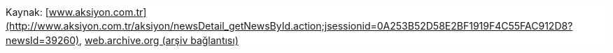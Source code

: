 
Kaynak: [www.aksiyon.com.tr](http://www.aksiyon.com.tr/aksiyon/newsDetail_getNewsById.action;jsessionid=0A253B52D58E2BF1919F4C55FAC912D8?newsId=39260), [web.archive.org (arşiv bağlantısı)](http://web.archive.org/web/20140819213757/http://www.aksiyon.com.tr/aksiyon/newsDetail_getNewsById.action;jsessionid=0A253B52D58E2BF1919F4C55FAC912D8?newsId=39260)
